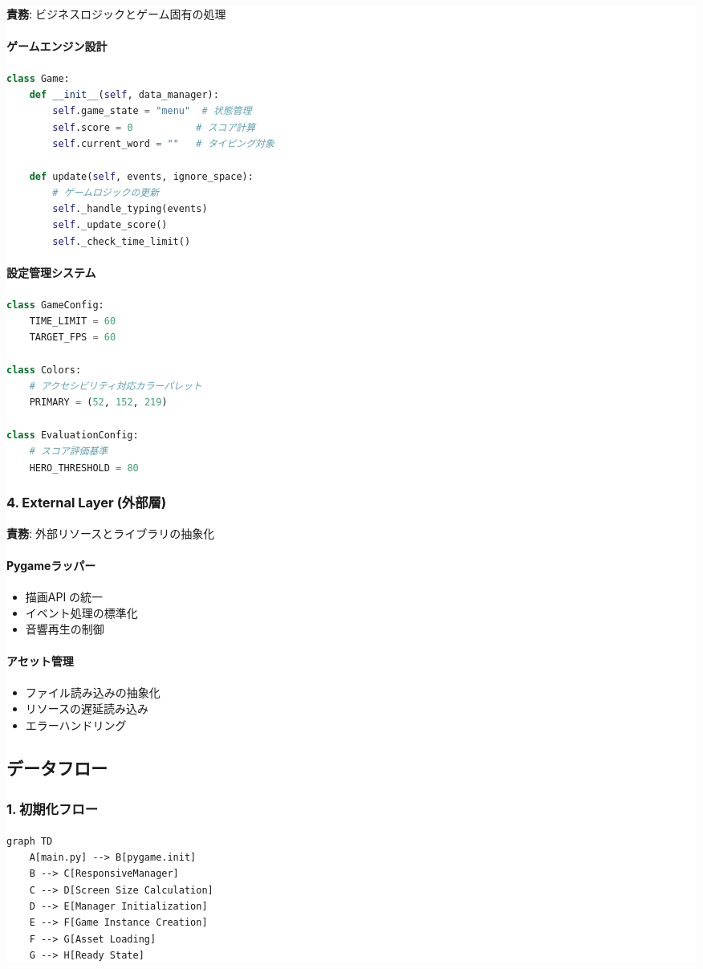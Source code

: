 **責務**: ビジネスロジックとゲーム固有の処理

#### ゲームエンジン設計
```python
class Game:
    def __init__(self, data_manager):
        self.game_state = "menu"  # 状態管理
        self.score = 0           # スコア計算
        self.current_word = ""   # タイピング対象
    
    def update(self, events, ignore_space):
        # ゲームロジックの更新
        self._handle_typing(events)
        self._update_score()
        self._check_time_limit()
```

#### 設定管理システム
```python
class GameConfig:
    TIME_LIMIT = 60
    TARGET_FPS = 60
    
class Colors:
    # アクセシビリティ対応カラーパレット
    PRIMARY = (52, 152, 219)
    
class EvaluationConfig:
    # スコア評価基準
    HERO_THRESHOLD = 80
```

### 4. External Layer (外部層)

**責務**: 外部リソースとライブラリの抽象化

#### Pygameラッパー
- 描画API の統一
- イベント処理の標準化
- 音響再生の制御

#### アセット管理
- ファイル読み込みの抽象化
- リソースの遅延読み込み
- エラーハンドリング

## データフロー

### 1. 初期化フロー

```mermaid
graph TD
    A[main.py] --> B[pygame.init]
    B --> C[ResponsiveManager]
    C --> D[Screen Size Calculation]
    D --> E[Manager Initialization]
    E --> F[Game Instance Creation]
    F --> G[Asset Loading]
    G --> H[Ready State]
```
